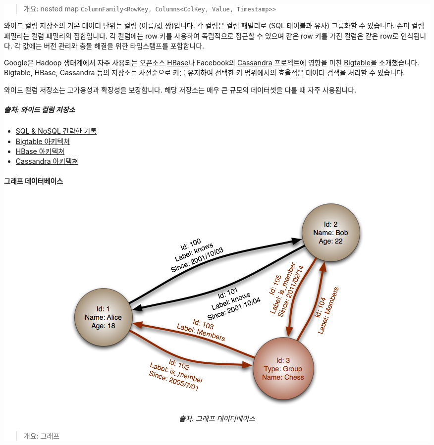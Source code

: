 > 개요: nested map `ColumnFamily<RowKey, Columns<ColKey, Value, Timestamp>>`

와이드 컬럼 저장소의 기본 데이터 단위는 컬럼 (이름/값 쌍)입니다. 각 컬럼은 컬럼 패밀리로 (SQL 테이블과 유사) 그룹화할 수 있습니다. 슈퍼 컬럼 패밀리는 컬럼 패밀리의 집합입니다. 각 컬럼에는 row 키를 사용하여 독립적으로 접근할 수 있으며 같은 row 키를 가진 컬럼은 같은 row로 인식됩니다. 각 값에는 버전 관리와 충돌 해결을 위한 타임스탬프를 포함합니다.

Google은 Hadoop 생태계에서 자주 사용되는 오픈소스 [HBase](https://www.mapr.com/blog/in-depth-look-hbase-architecture)나 Facebook의 [Cassandra](http://docs.datastax.com/en/cassandra/3.0/cassandra/architecture/archIntro.html) 프로젝트에 영향을 미친 [Bigtable](http://www.read.seas.harvard.edu/~kohler/class/cs239-w08/chang06bigtable.pdf)을 소개했습니다. Bigtable, HBase, Cassandra 등의 저장소는 사전순으로 키를 유지하여 선택한 키 범위에서의 효율적은 데이터 검색을 처리할 수 있습니다.

와이드 컬럼 저장소는 고가용성과 확장성을 보장합니다. 해당 저장소는 매우 큰 규모의 데이터셋을 다룰 때 자주 사용됩니다.

##### 출처: 와이드 컬럼 저장소

* [SQL & NoSQL 간략한 기록](http://blog.grio.com/2015/11/sql-nosql-a-brief-history.html)
* [Bigtable 아키텍쳐](http://www.read.seas.harvard.edu/~kohler/class/cs239-w08/chang06bigtable.pdf)
* [HBase 아키텍쳐](https://www.mapr.com/blog/in-depth-look-hbase-architecture)
* [Cassandra 아키텍쳐](http://docs.datastax.com/en/cassandra/3.0/cassandra/architecture/archIntro.html)

#### 그래프 데이터베이스

<p align="center">
  <img src="images/fNcl65g.png">
  <br/>
  <i><a href=https://en.wikipedia.org/wiki/File:GraphDatabase_PropertyGraph.png>출처: 그래프 데이터베이스</a></i>
</p>

> 개요: 그래프
